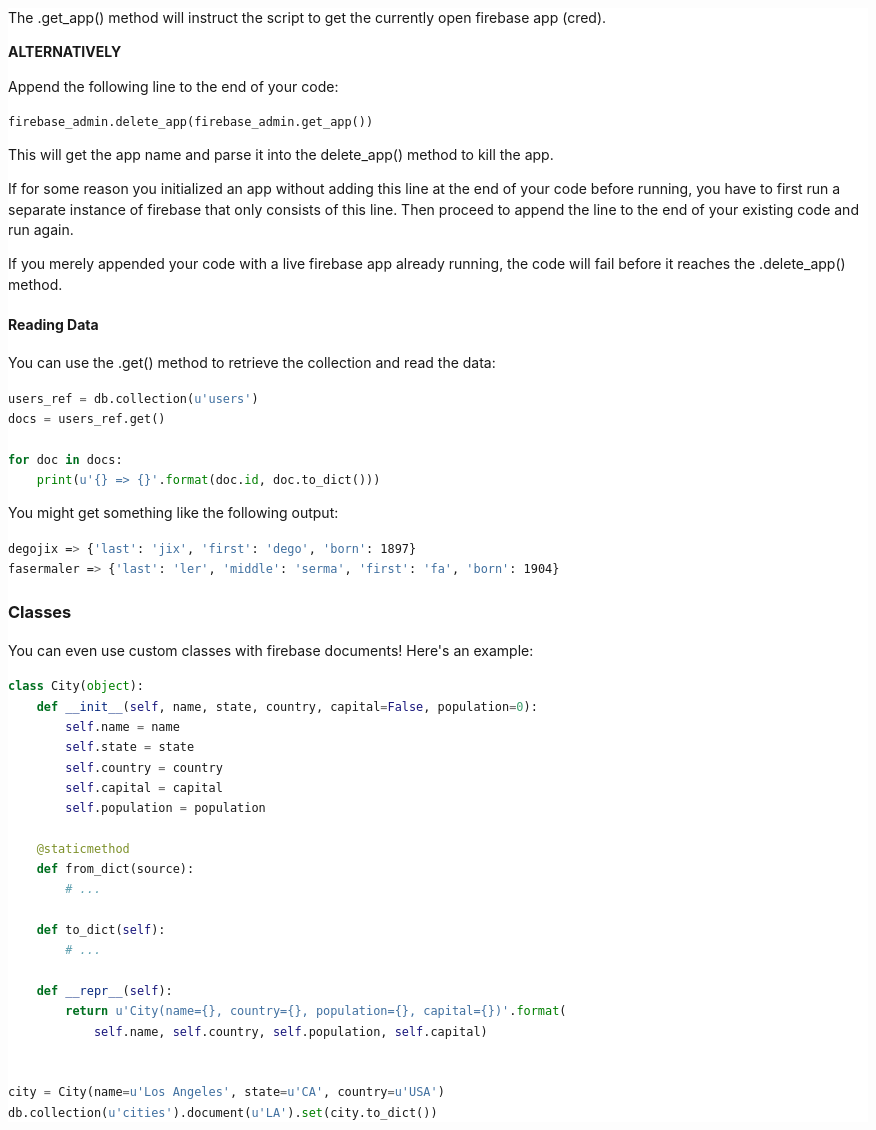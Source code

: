 The .get_app()  method will instruct the script to get the currently open firebase app (cred).

**ALTERNATIVELY**

Append the following line to the end of your code:

```python
firebase_admin.delete_app(firebase_admin.get_app())
```

This will get the app name and parse it into the delete_app() method to kill the app.

If for some reason you initialized an app without adding this line at the end of your code before running, you have to first run a separate instance of firebase that only consists of this line. Then proceed to append the line to the end of your existing code and run again. 

If you merely appended your code with a live firebase app already running, the code will fail before it reaches the .delete_app() method.

#### Reading Data

You can use the .get() method to retrieve the collection and read the data:

```python
users_ref = db.collection(u'users')
docs = users_ref.get()

for doc in docs:
    print(u'{} => {}'.format(doc.id, doc.to_dict()))
```

You might get something like the following output:

```bash
degojix => {'last': 'jix', 'first': 'dego', 'born': 1897}
fasermaler => {'last': 'ler', 'middle': 'serma', 'first': 'fa', 'born': 1904}
```



### Classes

You can even use custom classes with firebase documents! Here's an example:

```python
class City(object):
    def __init__(self, name, state, country, capital=False, population=0):
        self.name = name
        self.state = state
        self.country = country
        self.capital = capital
        self.population = population

    @staticmethod
    def from_dict(source):
        # ...

    def to_dict(self):
        # ...

    def __repr__(self):
        return u'City(name={}, country={}, population={}, capital={})'.format(
            self.name, self.country, self.population, self.capital)
    
    
city = City(name=u'Los Angeles', state=u'CA', country=u'USA')
db.collection(u'cities').document(u'LA').set(city.to_dict())
```
